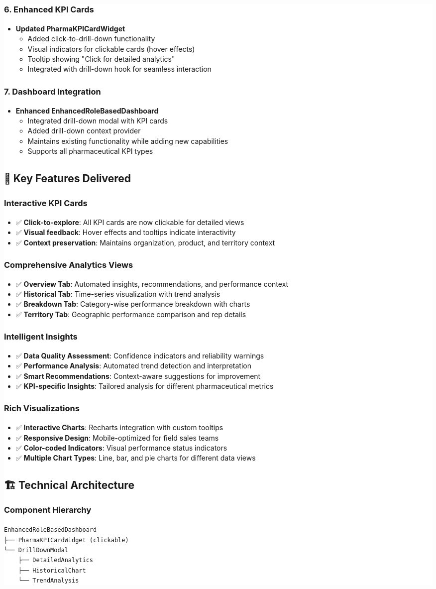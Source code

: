 ### **6. Enhanced KPI Cards**
- **Updated PharmaKPICardWidget** 
  - Added click-to-drill-down functionality
  - Visual indicators for clickable cards (hover effects)
  - Tooltip showing "Click for detailed analytics"
  - Integrated with drill-down hook for seamless interaction

### **7. Dashboard Integration**
- **Enhanced EnhancedRoleBasedDashboard**
  - Integrated drill-down modal with KPI cards
  - Added drill-down context provider
  - Maintains existing functionality while adding new capabilities
  - Supports all pharmaceutical KPI types

## 🎯 **Key Features Delivered**

### **Interactive KPI Cards**
- ✅ **Click-to-explore**: All KPI cards are now clickable for detailed views
- ✅ **Visual feedback**: Hover effects and tooltips indicate interactivity
- ✅ **Context preservation**: Maintains organization, product, and territory context

### **Comprehensive Analytics Views**
- ✅ **Overview Tab**: Automated insights, recommendations, and performance context
- ✅ **Historical Tab**: Time-series visualization with trend analysis
- ✅ **Breakdown Tab**: Category-wise performance breakdown with charts
- ✅ **Territory Tab**: Geographic performance comparison and rep details

### **Intelligent Insights**
- ✅ **Data Quality Assessment**: Confidence indicators and reliability warnings
- ✅ **Performance Analysis**: Automated trend detection and interpretation
- ✅ **Smart Recommendations**: Context-aware suggestions for improvement
- ✅ **KPI-specific Insights**: Tailored analysis for different pharmaceutical metrics

### **Rich Visualizations**
- ✅ **Interactive Charts**: Recharts integration with custom tooltips
- ✅ **Responsive Design**: Mobile-optimized for field sales teams
- ✅ **Color-coded Indicators**: Visual performance status indicators
- ✅ **Multiple Chart Types**: Line, bar, and pie charts for different data views

## 🏗️ **Technical Architecture**

### **Component Hierarchy**
```
EnhancedRoleBasedDashboard
├── PharmaKPICardWidget (clickable)
└── DrillDownModal
    ├── DetailedAnalytics
    ├── HistoricalChart
    └── TrendAnalysis
```
